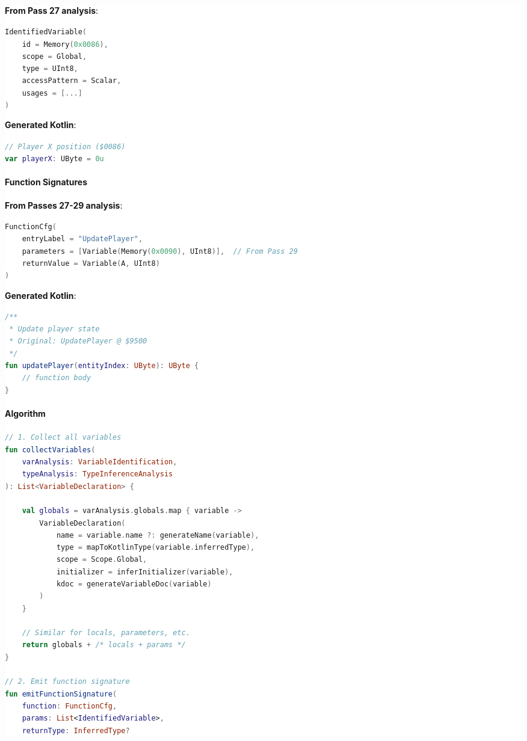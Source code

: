 **From Pass 27 analysis**:
```kotlin
IdentifiedVariable(
    id = Memory(0x0086),
    scope = Global,
    type = UInt8,
    accessPattern = Scalar,
    usages = [...]
)
```

**Generated Kotlin**:
```kotlin
// Player X position ($0086)
var playerX: UByte = 0u
```

#### Function Signatures

**From Passes 27-29 analysis**:
```kotlin
FunctionCfg(
    entryLabel = "UpdatePlayer",
    parameters = [Variable(Memory(0x0090), UInt8)],  // From Pass 29
    returnValue = Variable(A, UInt8)
)
```

**Generated Kotlin**:
```kotlin
/**
 * Update player state
 * Original: UpdatePlayer @ $9500
 */
fun updatePlayer(entityIndex: UByte): UByte {
    // function body
}
```

#### Algorithm

```kotlin
// 1. Collect all variables
fun collectVariables(
    varAnalysis: VariableIdentification,
    typeAnalysis: TypeInferenceAnalysis
): List<VariableDeclaration> {

    val globals = varAnalysis.globals.map { variable ->
        VariableDeclaration(
            name = variable.name ?: generateName(variable),
            type = mapToKotlinType(variable.inferredType),
            scope = Scope.Global,
            initializer = inferInitializer(variable),
            kdoc = generateVariableDoc(variable)
        )
    }

    // Similar for locals, parameters, etc.
    return globals + /* locals + params */
}

// 2. Emit function signature
fun emitFunctionSignature(
    function: FunctionCfg,
    params: List<IdentifiedVariable>,
    returnType: InferredType?
```